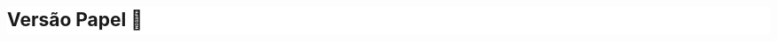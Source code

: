 ## Versão Papel :book:
<iframe style="width:120px;height:240px;" marginwidth="0" marginheight="0" scrolling="no" frameborder="0" src="//ws-na.amazon-adsystem.com/widgets/q?ServiceVersion=20070822&OneJS=1&Operation=GetAdHtml&MarketPlace=BR&source=ss&ref=as_ss_li_til&ad_type=product_link&tracking_id=mundodekeika-20&language=pt_BR&marketplace=amazon&region=BR&placement=B092FVY4BB&asins=B092FVY4BB&linkId=37c5ec14221f61f811029aa88b520891&show_border=true&link_opens_in_new_window=true"></iframe>